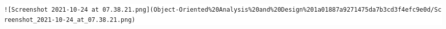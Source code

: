     ![Screenshot 2021-10-24 at 07.38.21.png](Object-Oriented%20Analysis%20and%20Design%201a01887a9271475da7b3cd3f4efc9e0d/Screenshot_2021-10-24_at_07.38.21.png)
    
